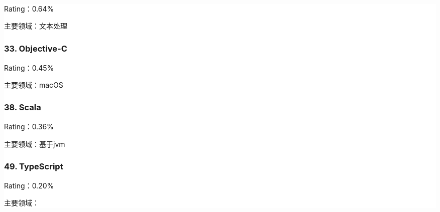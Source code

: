 Rating：0.64%

主要领域：文本处理

### 33. Objective-C

Rating：0.45%

主要领域：macOS

### 38. Scala

Rating：0.36%

主要领域：基于jvm

### 49. TypeScript

Rating：0.20%

主要领域：





